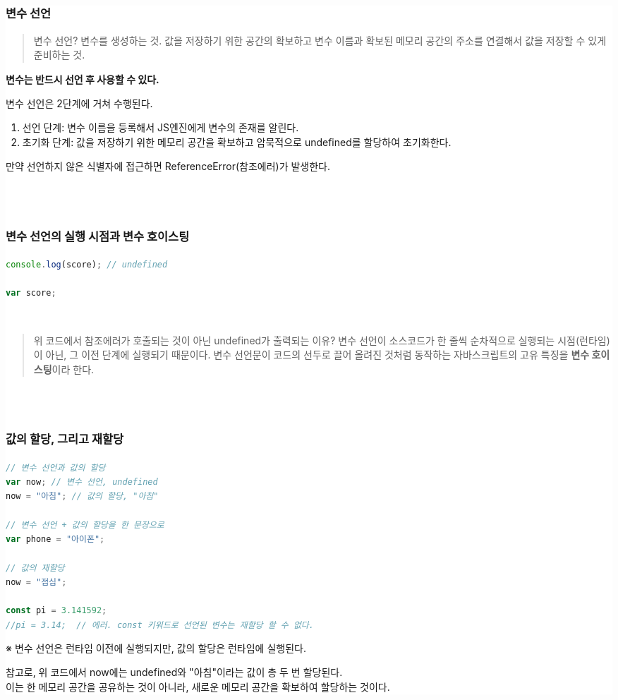 ### 변수 선언

> 변수 선언?
> 변수를 생성하는 것.
> 값을 저장하기 위한 공간의 확보하고 변수 이름과 확보된 메모리 공간의 주소를 연결해서 값을 저장할 수 있게 준비하는 것.

**변수는 반드시 선언 후 사용할 수 있다.**

변수 선언은 2단계에 거쳐 수행된다.

1. 선언 단계: 변수 이름을 등록해서 JS엔진에게 변수의 존재를 알린다.
2. 초기화 단계: 값을 저장하기 위한 메모리 공간을 확보하고 암묵적으로 undefined를 할당하여 초기화한다.

만약 선언하지 않은 식별자에 접근하면 ReferenceError(참조에러)가 발생한다.

<br>
<br>

### 변수 선언의 실행 시점과 변수 호이스팅

```javascript
console.log(score); // undefined

var score;
```

<br>

> 위 코드에서 참조에러가 호출되는 것이 아닌 undefined가 출력되는 이유?
> 변수 선언이 소스코드가 한 줄씩 순차적으로 실행되는 시점(런타임)이 아닌, 그 이전 단계에 실행되기 때문이다.
> 변수 선언문이 코드의 선두로 끌어 올려진 것처럼 동작하는 자바스크립트의 고유 특징을 **변수 호이스팅**이라 한다.

<br>
<br>

### 값의 할당, 그리고 재할당

```javascript
// 변수 선언과 값의 할당
var now; // 변수 선언, undefined
now = "아침"; // 값의 할당, "아침"

// 변수 선언 + 값의 할당을 한 문장으로
var phone = "아이폰";

// 값의 재할당
now = "점심";

const pi = 3.141592;
//pi = 3.14;  // 에러. const 키워드로 선언된 변수는 재할당 할 수 없다.
```

※ 변수 선언은 런타임 이전에 실행되지만, 값의 할당은 런타임에 실행된다.

참고로, 위 코드에서 now에는 undefined와 "아침"이라는 값이 총 두 번 할당된다.  
이는 한 메모리 공간을 공유하는 것이 아니라, 새로운 메모리 공간을 확보하여 할당하는 것이다.

